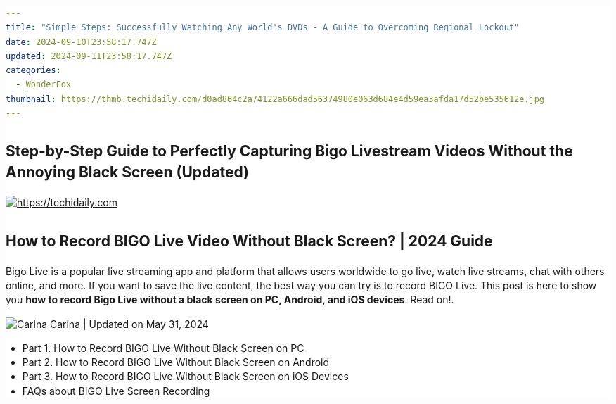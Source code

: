 ```yaml
---
title: "Simple Steps: Successfully Watching Any World's DVDs - A Guide to Overcoming Regional Lockout"
date: 2024-09-10T23:58:17.747Z
updated: 2024-09-11T23:58:17.747Z
categories:
  - WonderFox
thumbnail: https://thmb.techidaily.com/d0ad864c2a74122a666dad56374980e063d684e4d59ea3afda17d52be535612e.jpg
---
```


## Step-by-Step Guide to Perfectly Capturing Bigo Livestream Videos Without the Annoying Black Screen (Updated)














<a href="https://zebaoaffiliateprogram.pxf.io/c/5597632/2137976/21526" target="_top" id="2137976">
  <img src="//a.impactradius-go.com/display-ad/21526-2137976" border="0" alt="https://techidaily.com" width="728" height="90"/>
</a>
<img height="0" width="0" src="https://zebaoaffiliateprogram.pxf.io/i/5597632/2137976/21526" style="position:absolute;visibility:hidden;" border="0" />





## How to Record BIGO Live Video Without Black Screen? | 2024 Guide

 Bigo Live is a popular live streaming app and platform that allows users worldwide to go live, watch live streams, chat with others online, and more. If you want to save the live content, the best way you can try is to record BIGO Live. This post is here to show you **how to record Bigo Live without a black screen on PC, Android, and iOS devices**. Read on!.

![Carina](https://www.videoconverterfactory.com/tips/imgs-self/avatar/carina.png) [Carina](https://tools.techidaily.com/videoconverterfactory/hd-video-converter/) | Updated on May 31, 2024

* [Part 1\. How to Record BIGO Live Without Black Screen on PC](https://tools.techidaily.com/videoconverterfactory/hd-video-converter/)
* [Part 2\. How to Record BIGO Live Without Black Screen on Android](https://tools.techidaily.com/videoconverterfactory/hd-video-converter/)
* [Part 3\. How to Record BIGO Live Without Black Screen on iOS Devices](https://tools.techidaily.com/videoconverterfactory/hd-video-converter/)
* [FAQs about BIGO Live Screen Recording](https://tools.techidaily.com/videoconverterfactory/hd-video-converter/)

